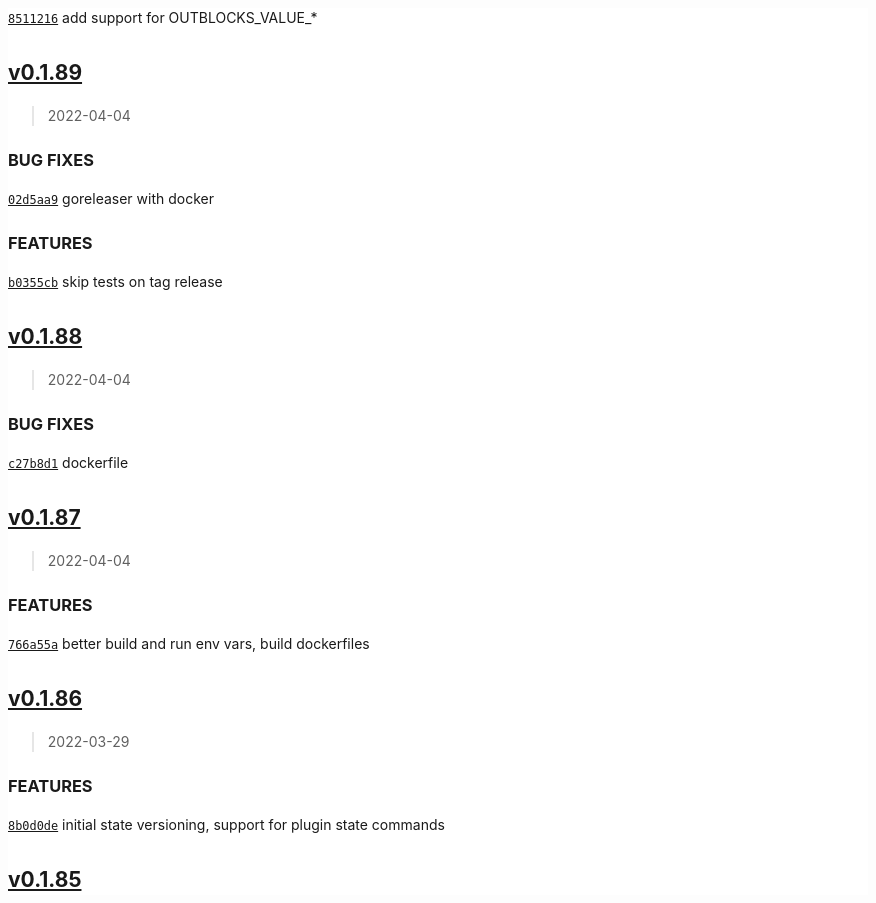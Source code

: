 [`8511216`](https://github.com/outblocks/outblocks-cli/commit/8511216f992c24103a8b6e8cec3cc6edd6c089f5) add support for OUTBLOCKS_VALUE_*

## [v0.1.89](https://github.com/outblocks/outblocks-cli/compare/v0.1.88...v0.1.89)

> 2022-04-04

### BUG FIXES

[`02d5aa9`](https://github.com/outblocks/outblocks-cli/commit/02d5aa90dfdaf467421c71cfaa73afde1b535454) goreleaser with docker

### FEATURES

[`b0355cb`](https://github.com/outblocks/outblocks-cli/commit/b0355cbb5796b0f0e6ceb5a6797300d8308b27c0) skip tests on tag release

## [v0.1.88](https://github.com/outblocks/outblocks-cli/compare/v0.1.87...v0.1.88)

> 2022-04-04

### BUG FIXES

[`c27b8d1`](https://github.com/outblocks/outblocks-cli/commit/c27b8d145e5041104a150beabd22822be9311c94) dockerfile

## [v0.1.87](https://github.com/outblocks/outblocks-cli/compare/v0.1.86...v0.1.87)

> 2022-04-04

### FEATURES

[`766a55a`](https://github.com/outblocks/outblocks-cli/commit/766a55a67888864f572695ec6565d9d50680c6fc) better build and run env vars, build dockerfiles

## [v0.1.86](https://github.com/outblocks/outblocks-cli/compare/v0.1.85...v0.1.86)

> 2022-03-29

### FEATURES

[`8b0d0de`](https://github.com/outblocks/outblocks-cli/commit/8b0d0de30e2228ae43e3ed35273ca07e2caae724) initial state versioning, support for plugin state commands

## [v0.1.85](https://github.com/outblocks/outblocks-cli/compare/v0.1.84...v0.1.85)
